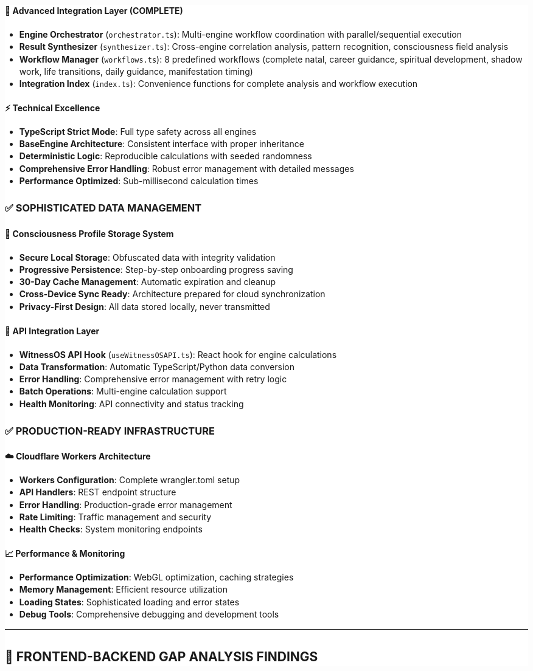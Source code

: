 #### **🔗 Advanced Integration Layer (COMPLETE)**
- **Engine Orchestrator** (`orchestrator.ts`): Multi-engine workflow coordination with parallel/sequential execution
- **Result Synthesizer** (`synthesizer.ts`): Cross-engine correlation analysis, pattern recognition, consciousness field analysis
- **Workflow Manager** (`workflows.ts`): 8 predefined workflows (complete natal, career guidance, spiritual development, shadow work, life transitions, daily guidance, manifestation timing)
- **Integration Index** (`index.ts`): Convenience functions for complete analysis and workflow execution

#### **⚡ Technical Excellence**
- **TypeScript Strict Mode**: Full type safety across all engines
- **BaseEngine Architecture**: Consistent interface with proper inheritance
- **Deterministic Logic**: Reproducible calculations with seeded randomness
- **Comprehensive Error Handling**: Robust error management with detailed messages
- **Performance Optimized**: Sub-millisecond calculation times

### **✅ SOPHISTICATED DATA MANAGEMENT**

#### **💾 Consciousness Profile Storage System**
- **Secure Local Storage**: Obfuscated data with integrity validation
- **Progressive Persistence**: Step-by-step onboarding progress saving
- **30-Day Cache Management**: Automatic expiration and cleanup
- **Cross-Device Sync Ready**: Architecture prepared for cloud synchronization
- **Privacy-First Design**: All data stored locally, never transmitted

#### **🔄 API Integration Layer**
- **WitnessOS API Hook** (`useWitnessOSAPI.ts`): React hook for engine calculations
- **Data Transformation**: Automatic TypeScript/Python data conversion
- **Error Handling**: Comprehensive error management with retry logic
- **Batch Operations**: Multi-engine calculation support
- **Health Monitoring**: API connectivity and status tracking

### **✅ PRODUCTION-READY INFRASTRUCTURE**

#### **☁️ Cloudflare Workers Architecture**
- **Workers Configuration**: Complete wrangler.toml setup
- **API Handlers**: REST endpoint structure
- **Error Handling**: Production-grade error management
- **Rate Limiting**: Traffic management and security
- **Health Checks**: System monitoring endpoints

#### **📈 Performance & Monitoring**
- **Performance Optimization**: WebGL optimization, caching strategies
- **Memory Management**: Efficient resource utilization
- **Loading States**: Sophisticated loading and error states
- **Debug Tools**: Comprehensive debugging and development tools

---

## 🎯 **FRONTEND-BACKEND GAP ANALYSIS FINDINGS**
